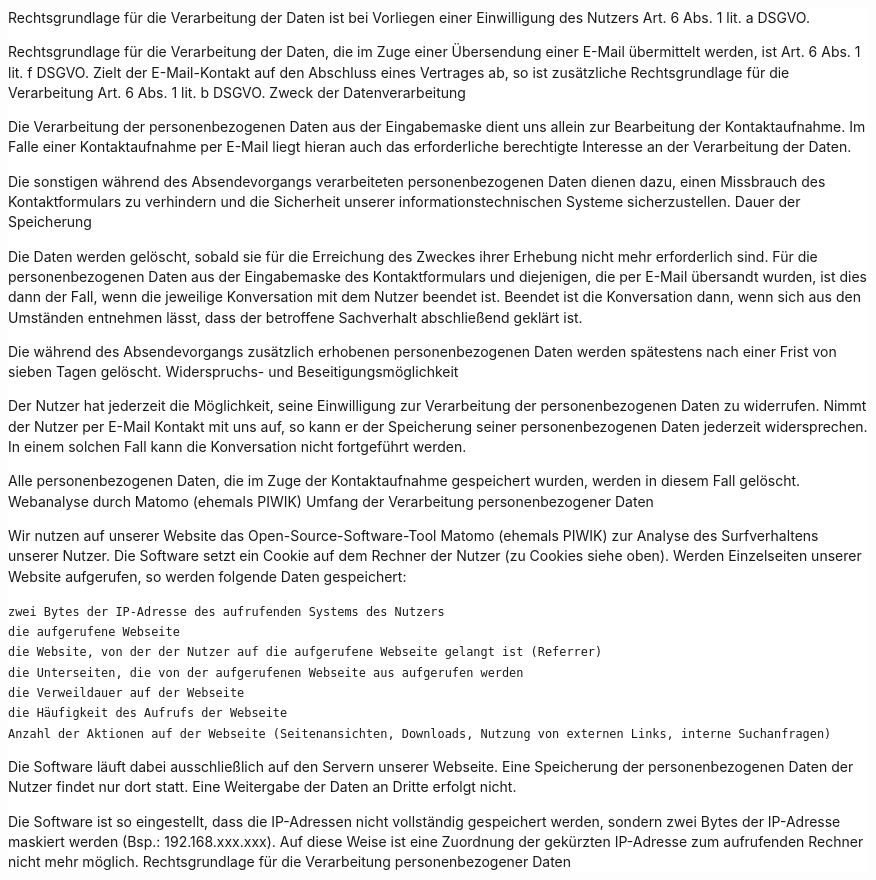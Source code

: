 Rechtsgrundlage für die Verarbeitung der Daten ist bei Vorliegen einer Einwilligung des Nutzers Art. 6 Abs. 1 lit. a DSGVO.

Rechtsgrundlage für die Verarbeitung der Daten, die im Zuge einer Übersendung einer E-Mail übermittelt werden, ist Art. 6 Abs. 1 lit. f DSGVO. Zielt der E-Mail-Kontakt auf den Abschluss eines Vertrages ab, so ist zusätzliche Rechtsgrundlage für die Verarbeitung Art. 6 Abs. 1 lit. b DSGVO.
Zweck der Datenverarbeitung

Die Verarbeitung der personenbezogenen Daten aus der Eingabemaske dient uns allein zur Bearbeitung der Kontaktaufnahme. Im Falle einer Kontaktaufnahme per E-Mail liegt hieran auch das erforderliche berechtigte Interesse an der Verarbeitung der Daten.

Die sonstigen während des Absendevorgangs verarbeiteten personenbezogenen Daten dienen dazu, einen Missbrauch des Kontaktformulars zu verhindern und die Sicherheit unserer informationstechnischen Systeme sicherzustellen.
Dauer der Speicherung

Die Daten werden gelöscht, sobald sie für die Erreichung des Zweckes ihrer Erhebung nicht mehr erforderlich sind. Für die personenbezogenen Daten aus der Eingabemaske des Kontaktformulars und diejenigen, die per E-Mail übersandt wurden, ist dies dann der Fall, wenn die jeweilige Konversation mit dem Nutzer beendet ist. Beendet ist die Konversation dann, wenn sich aus den Umständen entnehmen lässt, dass der betroffene Sachverhalt abschließend geklärt ist.

Die während des Absendevorgangs zusätzlich erhobenen personenbezogenen Daten werden spätestens nach einer Frist von sieben Tagen gelöscht.
Widerspruchs- und Beseitigungsmöglichkeit

Der Nutzer hat jederzeit die Möglichkeit, seine Einwilligung zur Verarbeitung der personenbezogenen Daten zu widerrufen. Nimmt der Nutzer per E-Mail Kontakt mit uns auf, so kann er der Speicherung seiner personenbezogenen Daten jederzeit widersprechen. In einem solchen Fall kann die Konversation nicht fortgeführt werden.

Alle personenbezogenen Daten, die im Zuge der Kontaktaufnahme gespeichert wurden, werden in diesem Fall gelöscht.
Webanalyse durch Matomo (ehemals PIWIK)
Umfang der Verarbeitung personenbezogener Daten

Wir nutzen auf unserer Website das Open-Source-Software-Tool Matomo (ehemals PIWIK) zur Analyse des Surfverhaltens unserer Nutzer. Die Software setzt ein Cookie auf dem Rechner der Nutzer (zu Cookies siehe oben). Werden Einzelseiten unserer Website aufgerufen, so werden folgende Daten gespeichert:

    zwei Bytes der IP-Adresse des aufrufenden Systems des Nutzers
    die aufgerufene Webseite
    die Website, von der der Nutzer auf die aufgerufene Webseite gelangt ist (Referrer)
    die Unterseiten, die von der aufgerufenen Webseite aus aufgerufen werden
    die Verweildauer auf der Webseite
    die Häufigkeit des Aufrufs der Webseite
    Anzahl der Aktionen auf der Webseite (Seitenansichten, Downloads, Nutzung von externen Links, interne Suchanfragen)

Die Software läuft dabei ausschließlich auf den Servern unserer Webseite. Eine Speicherung der personenbezogenen Daten der Nutzer findet nur dort statt. Eine Weitergabe der Daten an Dritte erfolgt nicht.

Die Software ist so eingestellt, dass die IP-Adressen nicht vollständig gespeichert werden, sondern zwei Bytes der IP-Adresse maskiert werden (Bsp.: 192.168.xxx.xxx). Auf diese Weise ist eine Zuordnung der gekürzten IP-Adresse zum aufrufenden Rechner nicht mehr möglich.
Rechtsgrundlage für die Verarbeitung personenbezogener Daten
